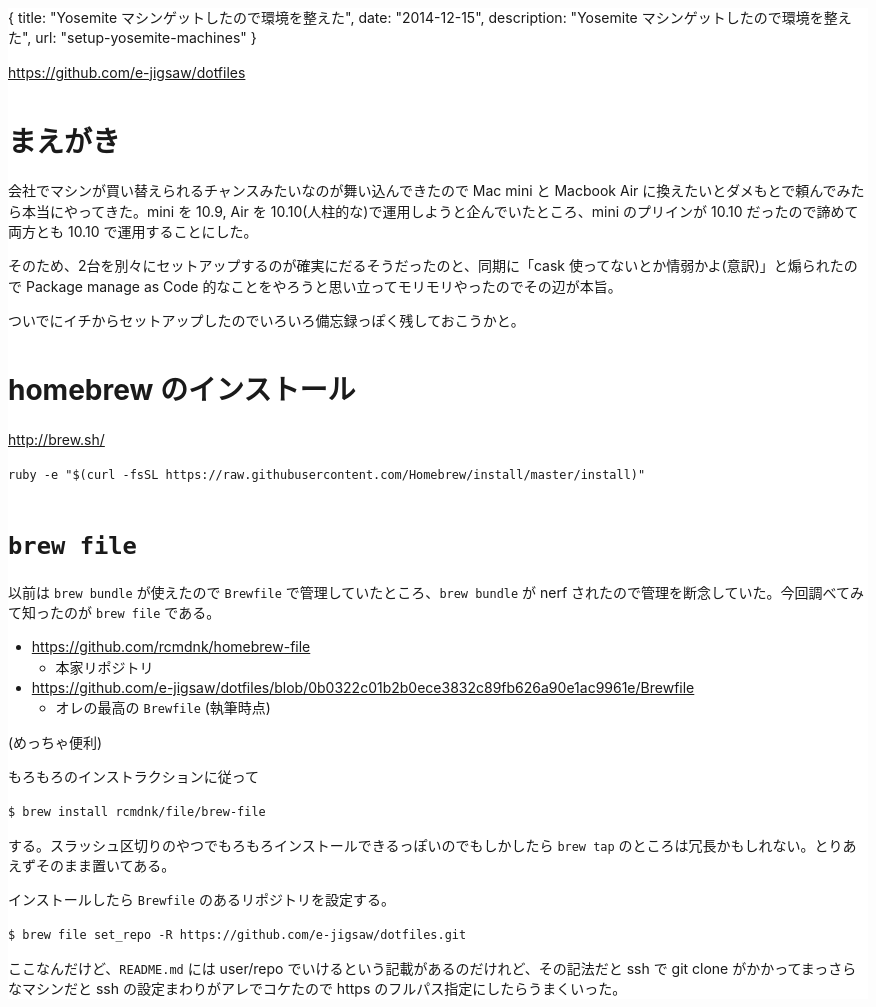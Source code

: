 {
  title: "Yosemite マシンゲットしたので環境を整えた",
  date: "2014-12-15",
  description: "Yosemite マシンゲットしたので環境を整えた",
  url: "setup-yosemite-machines"
}

https://github.com/e-jigsaw/dotfiles

# まえがき

会社でマシンが買い替えられるチャンスみたいなのが舞い込んできたので Mac mini と Macbook Air に換えたいとダメもとで頼んでみたら本当にやってきた。mini を 10.9, Air を 10.10(人柱的な)で運用しようと企んでいたところ、mini のプリインが 10.10 だったので諦めて両方とも 10.10 で運用することにした。

そのため、2台を別々にセットアップするのが確実にだるそうだったのと、同期に「cask 使ってないとか情弱かよ(意訳)」と煽られたので Package manage as Code 的なことをやろうと思い立ってモリモリやったのでその辺が本旨。

ついでにイチからセットアップしたのでいろいろ備忘録っぽく残しておこうかと。

# homebrew のインストール

http://brew.sh/

```
ruby -e "$(curl -fsSL https://raw.githubusercontent.com/Homebrew/install/master/install)"
```

# `brew file`

以前は `brew bundle` が使えたので `Brewfile` で管理していたところ、`brew bundle` が nerf されたので管理を断念していた。今回調べてみて知ったのが `brew file` である。

* https://github.com/rcmdnk/homebrew-file
  * 本家リポジトリ
* https://github.com/e-jigsaw/dotfiles/blob/0b0322c01b2b0ece3832c89fb626a90e1ac9961e/Brewfile
  * オレの最高の `Brewfile` (執筆時点)

(めっちゃ便利)

もろもろのインストラクションに従って

```
$ brew install rcmdnk/file/brew-file
```

する。スラッシュ区切りのやつでもろもろインストールできるっぽいのでもしかしたら `brew tap` のところは冗長かもしれない。とりあえずそのまま置いてある。

インストールしたら `Brewfile` のあるリポジトリを設定する。

```
$ brew file set_repo -R https://github.com/e-jigsaw/dotfiles.git
```

ここなんだけど、`README.md` には user/repo でいけるという記載があるのだけれど、その記法だと ssh で git clone がかかってまっさらなマシンだと ssh の設定まわりがアレでコケたので https のフルパス指定にしたらうまくいった。
